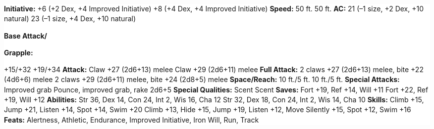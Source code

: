 <tr class="even">
<td><strong>Initiative:</strong></td>
<td>+6 (+2 Dex, +4 Improved Initiative)</td>
<td>+8 (+4 Dex, +4 Improved Initiative)</td>
</tr>
<tr class="odd">
<td><strong>Speed:</strong></td>
<td>50 ft.</td>
<td>50 ft.</td>
</tr>
<tr class="even">
<td><strong>AC:</strong></td>
<td>21 (–1 size, +2 Dex, +10 natural)</td>
<td>23 (–1 size, +4 Dex, +10 natural)</td>
</tr>
<tr class="odd">
<td><p><strong>Base Attack/</strong></p>
<p><strong>Grapple:</strong></p></td>
<td>+15/+32</td>
<td>+19/+34</td>
</tr>
<tr class="even">
<td><strong>Attack:</strong></td>
<td>Claw +27 (2d6+13) melee</td>
<td>Claw +29 (2d6+11) melee</td>
</tr>
<tr class="odd">
<td><strong>Full Attack:</strong></td>
<td>2 claws +27 (2d6+13) melee, bite +22 (4d6+6) melee</td>
<td>2 claws +29 (2d6+11) melee, bite +24 (2d8+5) melee</td>
</tr>
<tr class="even">
<td><strong>Space/Reach:</strong></td>
<td>10 ft./5 ft.</td>
<td>10 ft./5 ft.</td>
</tr>
<tr class="odd">
<td><strong>Special Attacks:</strong></td>
<td>Improved grab</td>
<td>Pounce, improved grab, rake 2d6+5</td>
</tr>
<tr class="even">
<td><strong>Special Qualities:</strong></td>
<td>Scent</td>
<td>Scent</td>
</tr>
<tr class="odd">
<td><strong>Saves:</strong></td>
<td>Fort +19, Ref +14, Will +11</td>
<td>Fort +22, Ref +19, Will +12</td>
</tr>
<tr class="even">
<td><strong>Abilities:</strong></td>
<td>Str 36, Dex 14, Con 24, Int 2, Wis 16, Cha 12</td>
<td>Str 32, Dex 18, Con 24, Int 2, Wis 14, Cha 10</td>
</tr>
<tr class="odd">
<td><strong>Skills:</strong></td>
<td>Climb +15, Jump +21, Listen +14, Spot +14, Swim +20</td>
<td>Climb +13, Hide +15, Jump +19, Listen +12, Move Silently +15, Spot +12, Swim +16</td>
</tr>
<tr class="even">
<td><strong>Feats:</strong></td>
<td>Alertness, Athletic, Endurance, Improved Initiative, Iron Will, Run, Track</td>